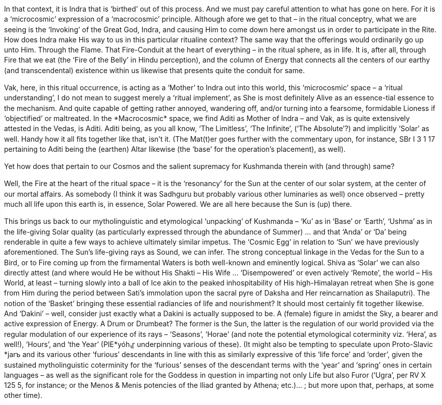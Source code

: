 In that context, it is Indra that is ‘birthed’ out of this process. And we must pay careful attention to what has gone on here. For it is a ‘microcosmic’ expression of a ‘macrocosmic’ principle. Although afore we get to that – in the ritual conceptry, what we are seeing is the ‘Invoking’ of the Great God, Indra, and causing Him to come down here amongst us in order to participate in the Rite. How does Indra make His way to us in this particular ritualine context? The same way that the offerings would ordinarily go up unto Him. Through the Flame. That Fire-Conduit at the heart of everything – in the ritual sphere, as in life. It is, after all, through Fire that we eat (the ‘Fire of the Belly’ in Hindu perception), and the column of Energy that connects all the centers of our earthy (and transcendental) existence within us likewise that presents quite the conduit for same.

Vak, here, in this ritual occurrence, is acting as a ‘Mother’ to Indra out into this world, this ‘microcosmic’ space – a ‘ritual understanding’, I do not mean to suggest merely a ‘ritual implement’, as She is most definitely Alive as an essence-tial essence to the mechanism. And quite capable of getting rather annoyed, wandering off, and/or turning into a fearsome, formidable Lioness if ‘objectified’ or maltreated. In the \*Macrocosmic\* space, we find Aditi as Mother of Indra – and Vak, as is quite extensively attested in the Vedas, is Aditi. Aditi being, as you all know, ‘The Limitless’, ‘The Infinite’, (‘The Absolute’?) and implicitly ‘Solar’ as well. Handy how it all fits together like that, isn’t it. (The Mat(t)er goes further with the commentary upon, for instance, SBr I 3 1 17 pertaining to Aditi being the (earthen) Altar likewise (the ‘base’ for the operation’s placement), as well).

Yet how does that pertain to our Cosmos and the salient supremacy for Kushmanda therein with (and through) same?

Well, the Fire at the heart of the ritual space – it is the ‘resonancy’ for the Sun at the center of our solar system, at the center of our mortal affairs. As somebody (I think it was Sadhguru but probably various other luminaries as well) once observed – pretty much all life upon this earth is, in essence, Solar Powered. We are all here because the Sun is (up) there.

This brings us back to our mytholinguistic and etymological ‘unpacking’ of Kushmanda – ‘Ku’ as in ‘Base’ or ‘Earth’, ‘Ushma’ as in the life-giving Solar quality (as particularly expressed through the abundance of Summer) … and that ‘Anda’ or ‘Da’ being renderable in quite a few ways to achieve ultimately similar impetus. The ‘Cosmic Egg’ in relation to ‘Sun’ we have previously aforementioned. The Sun’s life-giving rays as Sound, we can infer. The strong conceptual linkage in the Vedas for the Sun to a Bird, or to Fire coming up from the firmamental Waters is both well-known and eminently logical. Shiva as ‘Solar’ we can also directly attest (and where would He be without His Shakti – His Wife … ‘Disempowered’ or even actively ‘Remote’, the world – His World, at least – turning slowly into a ball of Ice akin to the peaked inhospitability of His high-Himalayan retreat when She is gone from Him during the period between Sati’s immolation upon the sacral pyre of Daksha and Her reincarnation as Shailaputri). The notion of the ‘Basket’ bringing these essential radiancies of life and nourishment? It should most certainly fit together likewise. And ‘Dakini’ – well, consider just exactly what a Dakini is actually supposed to be. A (female) figure in amidst the Sky, a bearer and active expression of Energy. A Drum or Drumbeat? The former is the Sun, the latter is the regulation of our world provided via the regular modulation of our experience of its rays – ‘Seasons’, ‘Horae’ (and note the potential etymological coterminity viz. ‘Hera’, as well!), ‘Hours’, and ‘the Year’ (PIE\*yóh₁r̥ underpinning various of these). (It might also be tempting to speculate upon Proto-Slavic \*jarъ and its various other ‘furious’ descendants in line with this as similarly expressive of this ‘life force’ and ‘order’, given the sustained mytholinguistic coterminity for the ‘furious’ senses of the descendant terms with the ‘year’ and ‘spring’ ones in certain languages – as well as the significant role for the Goddess in question in imparting not only Life but also Furor (‘Ugra’, per RV X 125 5, for instance; or the Menos & Menis potencies of the Iliad granted by Athena; etc.)… ; but more upon that, perhaps, at some other time).
